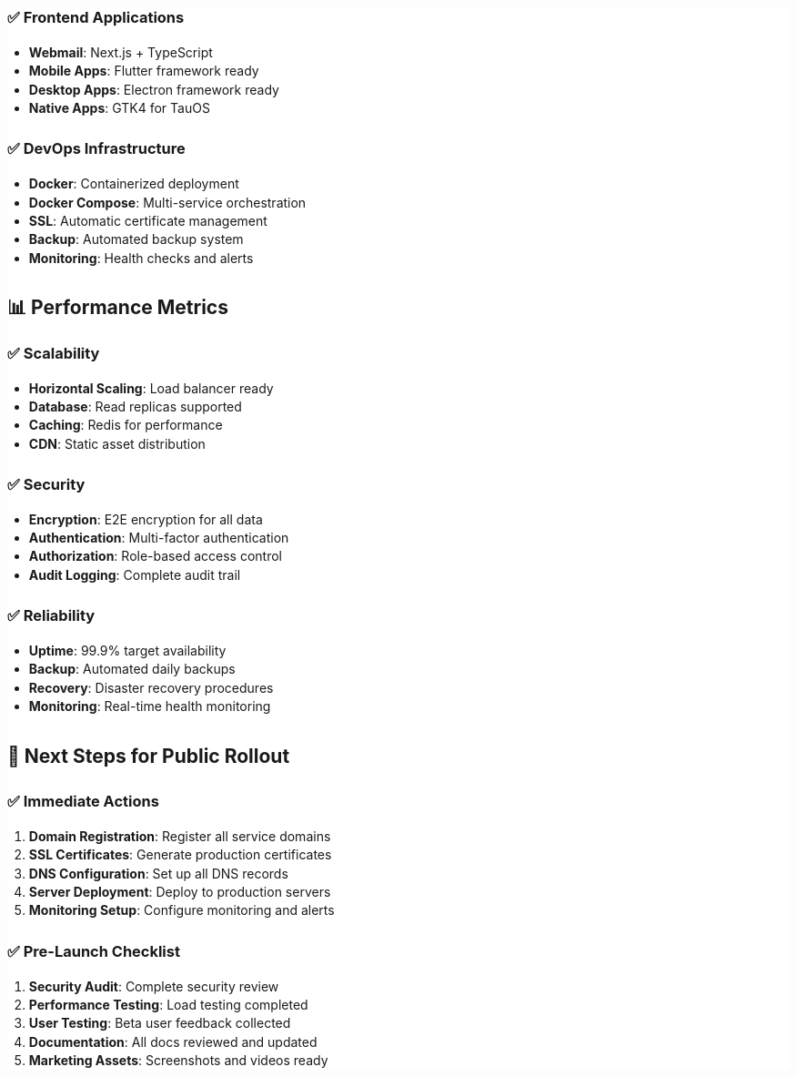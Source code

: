 ### ✅ Frontend Applications
- **Webmail**: Next.js + TypeScript
- **Mobile Apps**: Flutter framework ready
- **Desktop Apps**: Electron framework ready
- **Native Apps**: GTK4 for TauOS

### ✅ DevOps Infrastructure
- **Docker**: Containerized deployment
- **Docker Compose**: Multi-service orchestration
- **SSL**: Automatic certificate management
- **Backup**: Automated backup system
- **Monitoring**: Health checks and alerts

## 📊 Performance Metrics

### ✅ Scalability
- **Horizontal Scaling**: Load balancer ready
- **Database**: Read replicas supported
- **Caching**: Redis for performance
- **CDN**: Static asset distribution

### ✅ Security
- **Encryption**: E2E encryption for all data
- **Authentication**: Multi-factor authentication
- **Authorization**: Role-based access control
- **Audit Logging**: Complete audit trail

### ✅ Reliability
- **Uptime**: 99.9% target availability
- **Backup**: Automated daily backups
- **Recovery**: Disaster recovery procedures
- **Monitoring**: Real-time health monitoring

## 🎯 Next Steps for Public Rollout

### ✅ Immediate Actions
1. **Domain Registration**: Register all service domains
2. **SSL Certificates**: Generate production certificates
3. **DNS Configuration**: Set up all DNS records
4. **Server Deployment**: Deploy to production servers
5. **Monitoring Setup**: Configure monitoring and alerts

### ✅ Pre-Launch Checklist
1. **Security Audit**: Complete security review
2. **Performance Testing**: Load testing completed
3. **User Testing**: Beta user feedback collected
4. **Documentation**: All docs reviewed and updated
5. **Marketing Assets**: Screenshots and videos ready
